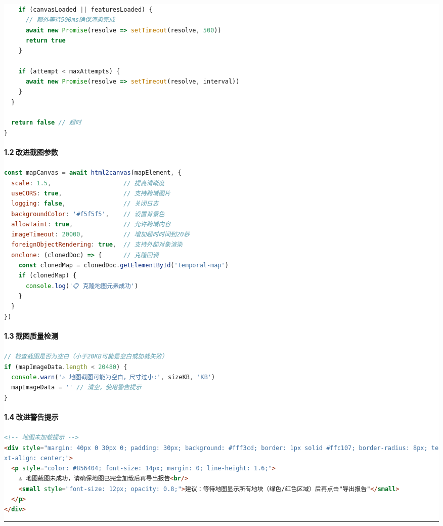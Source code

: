 ```javascript
    if (canvasLoaded || featuresLoaded) {
      // 额外等待500ms确保渲染完成
      await new Promise(resolve => setTimeout(resolve, 500))
      return true
    }
    
    if (attempt < maxAttempts) {
      await new Promise(resolve => setTimeout(resolve, interval))
    }
  }
  
  return false // 超时
}
```

#### 1.2 改进截图参数

```javascript
const mapCanvas = await html2canvas(mapElement, {
  scale: 1.5,                    // 提高清晰度
  useCORS: true,                 // 支持跨域图片
  logging: false,                // 关闭日志
  backgroundColor: '#f5f5f5',    // 设置背景色
  allowTaint: true,              // 允许跨域内容
  imageTimeout: 20000,           // 增加超时时间到20秒
  foreignObjectRendering: true,  // 支持外部对象渲染
  onclone: (clonedDoc) => {      // 克隆回调
    const clonedMap = clonedDoc.getElementById('temporal-map')
    if (clonedMap) {
      console.log('📋 克隆地图元素成功')
    }
  }
})
```

#### 1.3 截图质量检测

```javascript
// 检查截图是否为空白（小于20KB可能是空白或加载失败）
if (mapImageData.length < 20480) {
  console.warn('⚠️ 地图截图可能为空白，尺寸过小:', sizeKB, 'KB')
  mapImageData = '' // 清空，使用警告提示
}
```

#### 1.4 改进警告提示

```html
<!-- 地图未加载提示 -->
<div style="margin: 40px 0 30px 0; padding: 30px; background: #fff3cd; border: 1px solid #ffc107; border-radius: 8px; text-align: center;">
  <p style="color: #856404; font-size: 14px; margin: 0; line-height: 1.6;">
    ⚠️ 地图截图未成功，请确保地图已完全加载后再导出报告<br/>
    <small style="font-size: 12px; opacity: 0.8;">建议：等待地图显示所有地块（绿色/红色区域）后再点击"导出报告"</small>
  </p>
</div>
```

---